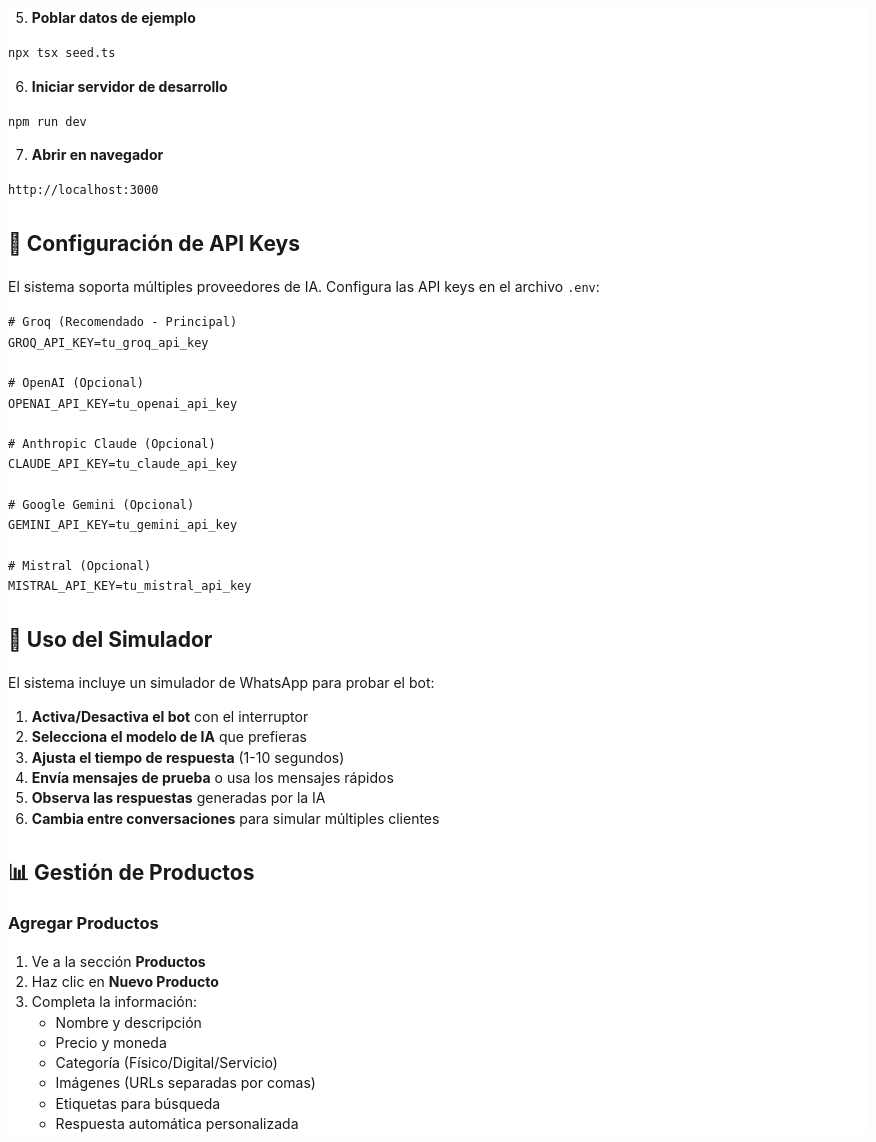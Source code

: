 5. **Poblar datos de ejemplo**
```bash
npx tsx seed.ts
```

6. **Iniciar servidor de desarrollo**
```bash
npm run dev
```

7. **Abrir en navegador**
```
http://localhost:3000
```

## 🔧 Configuración de API Keys

El sistema soporta múltiples proveedores de IA. Configura las API keys en el archivo `.env`:

```env
# Groq (Recomendado - Principal)
GROQ_API_KEY=tu_groq_api_key

# OpenAI (Opcional)
OPENAI_API_KEY=tu_openai_api_key

# Anthropic Claude (Opcional)
CLAUDE_API_KEY=tu_claude_api_key

# Google Gemini (Opcional)
GEMINI_API_KEY=tu_gemini_api_key

# Mistral (Opcional)
MISTRAL_API_KEY=tu_mistral_api_key
```

## 📱 Uso del Simulador

El sistema incluye un simulador de WhatsApp para probar el bot:

1. **Activa/Desactiva el bot** con el interruptor
2. **Selecciona el modelo de IA** que prefieras
3. **Ajusta el tiempo de respuesta** (1-10 segundos)
4. **Envía mensajes de prueba** o usa los mensajes rápidos
5. **Observa las respuestas** generadas por la IA
6. **Cambia entre conversaciones** para simular múltiples clientes

## 📊 Gestión de Productos

### Agregar Productos
1. Ve a la sección **Productos**
2. Haz clic en **Nuevo Producto**
3. Completa la información:
   - Nombre y descripción
   - Precio y moneda
   - Categoría (Físico/Digital/Servicio)
   - Imágenes (URLs separadas por comas)
   - Etiquetas para búsqueda
   - Respuesta automática personalizada
